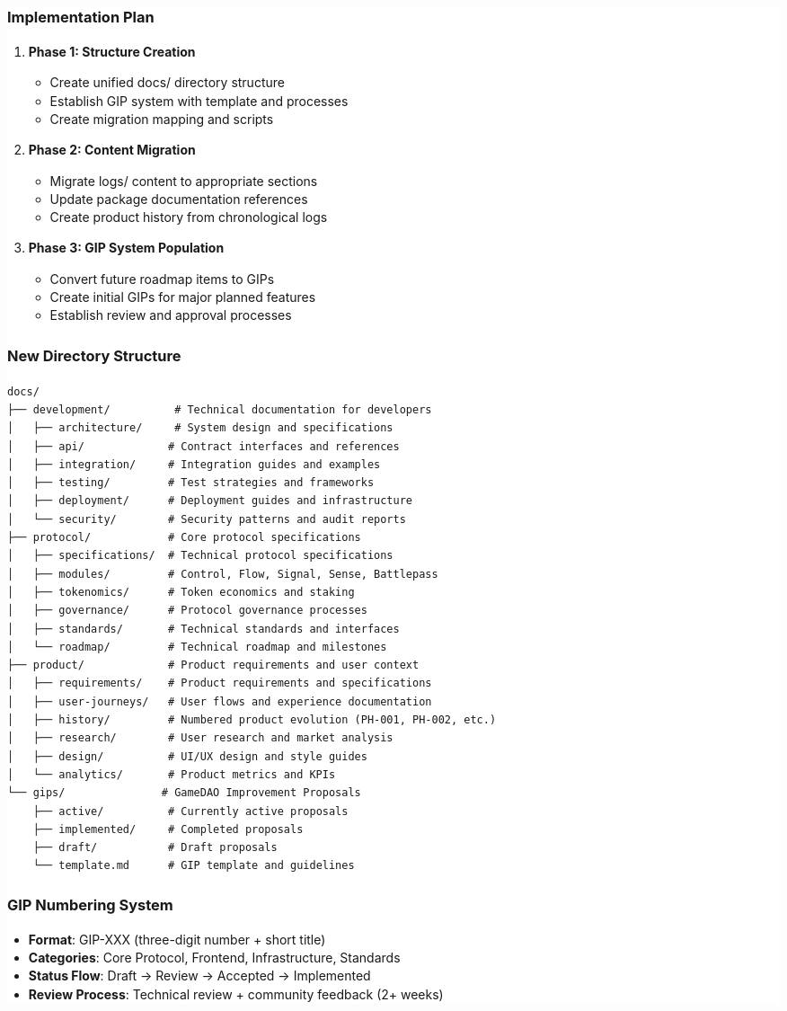 ### Implementation Plan
1. **Phase 1: Structure Creation**
   - Create unified docs/ directory structure
   - Establish GIP system with template and processes
   - Create migration mapping and scripts

2. **Phase 2: Content Migration**
   - Migrate logs/ content to appropriate sections
   - Update package documentation references
   - Create product history from chronological logs

3. **Phase 3: GIP System Population**
   - Convert future roadmap items to GIPs
   - Create initial GIPs for major planned features
   - Establish review and approval processes

### New Directory Structure
```
docs/
├── development/          # Technical documentation for developers
│   ├── architecture/     # System design and specifications
│   ├── api/             # Contract interfaces and references
│   ├── integration/     # Integration guides and examples
│   ├── testing/         # Test strategies and frameworks
│   ├── deployment/      # Deployment guides and infrastructure
│   └── security/        # Security patterns and audit reports
├── protocol/            # Core protocol specifications
│   ├── specifications/  # Technical protocol specifications
│   ├── modules/         # Control, Flow, Signal, Sense, Battlepass
│   ├── tokenomics/      # Token economics and staking
│   ├── governance/      # Protocol governance processes
│   ├── standards/       # Technical standards and interfaces
│   └── roadmap/         # Technical roadmap and milestones
├── product/             # Product requirements and user context
│   ├── requirements/    # Product requirements and specifications
│   ├── user-journeys/   # User flows and experience documentation
│   ├── history/         # Numbered product evolution (PH-001, PH-002, etc.)
│   ├── research/        # User research and market analysis
│   ├── design/          # UI/UX design and style guides
│   └── analytics/       # Product metrics and KPIs
└── gips/               # GameDAO Improvement Proposals
    ├── active/          # Currently active proposals
    ├── implemented/     # Completed proposals
    ├── draft/           # Draft proposals
    └── template.md      # GIP template and guidelines
```

### GIP Numbering System
- **Format**: GIP-XXX (three-digit number + short title)
- **Categories**: Core Protocol, Frontend, Infrastructure, Standards
- **Status Flow**: Draft → Review → Accepted → Implemented
- **Review Process**: Technical review + community feedback (2+ weeks)
